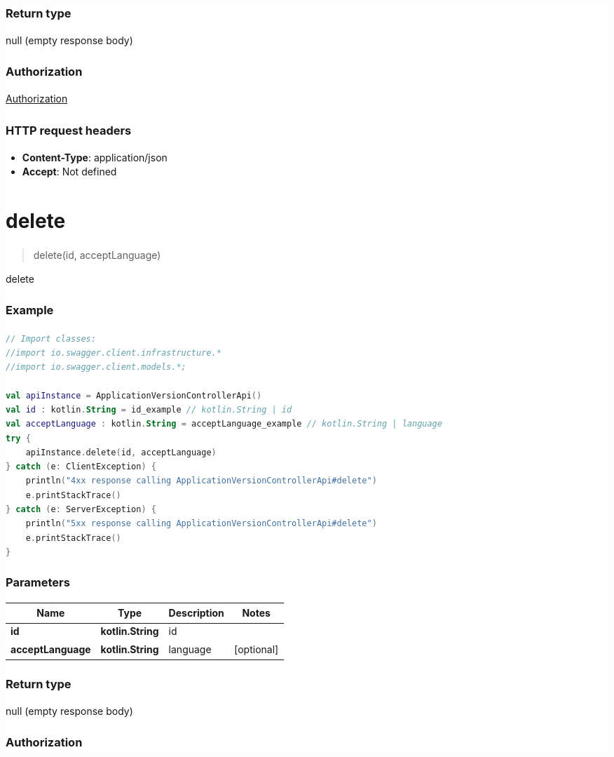 ### Return type

null (empty response body)

### Authorization

[Authorization](../README.md#Authorization)

### HTTP request headers

 - **Content-Type**: application/json
 - **Accept**: Not defined

<a name="delete"></a>
# **delete**
> delete(id, acceptLanguage)

delete

### Example
```kotlin
// Import classes:
//import io.swagger.client.infrastructure.*
//import io.swagger.client.models.*;

val apiInstance = ApplicationVersionControllerApi()
val id : kotlin.String = id_example // kotlin.String | id
val acceptLanguage : kotlin.String = acceptLanguage_example // kotlin.String | language
try {
    apiInstance.delete(id, acceptLanguage)
} catch (e: ClientException) {
    println("4xx response calling ApplicationVersionControllerApi#delete")
    e.printStackTrace()
} catch (e: ServerException) {
    println("5xx response calling ApplicationVersionControllerApi#delete")
    e.printStackTrace()
}
```

### Parameters

Name | Type | Description  | Notes
------------- | ------------- | ------------- | -------------
 **id** | **kotlin.String**| id |
 **acceptLanguage** | **kotlin.String**| language | [optional]

### Return type

null (empty response body)

### Authorization
